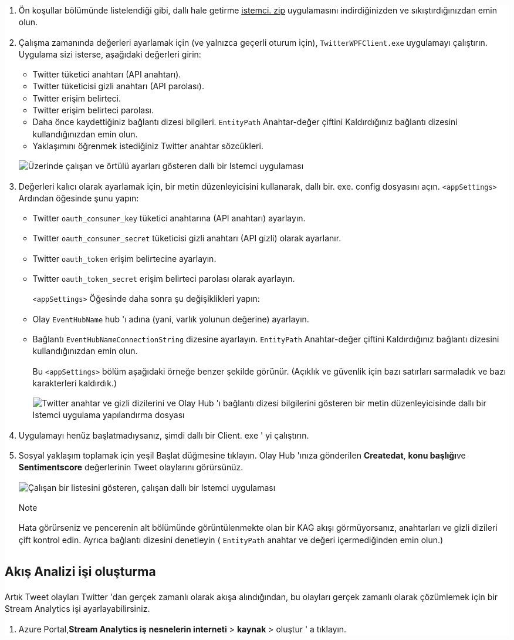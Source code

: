 1. Ön koşullar bölümünde listelendiği gibi, dallı hale getirme [istemci. zip](https://github.com/Azure/azure-stream-analytics/blob/master/Samples/TwitterClient/TwitterWPFClient.zip) uygulamasını indirdiğinizden ve sıkıştırdığınızdan emin olun.

2. Çalışma zamanında değerleri ayarlamak için (ve yalnızca geçerli oturum için), `TwitterWPFClient.exe` uygulamayı çalıştırın. Uygulama sizi isterse, aşağıdaki değerleri girin:

    * Twitter tüketici anahtarı (API anahtarı).
    * Twitter tüketicisi gizli anahtarı (API parolası).
    * Twitter erişim belirteci.
    * Twitter erişim belirteci parolası.
    * Daha önce kaydettiğiniz bağlantı dizesi bilgileri. `EntityPath` Anahtar-değer çiftini Kaldırdığınız bağlantı dizesini kullandığınızdan emin olun.
    * Yaklaşımını öğrenmek istediğiniz Twitter anahtar sözcükleri.

   ![Üzerinde çalışan ve örtülü ayarları gösteren dallı bir Istemci uygulaması](./media/stream-analytics-twitter-sentiment-analysis-trends/wpfclientlines.png)

3. Değerleri kalıcı olarak ayarlamak için, bir metin düzenleyicisini kullanarak, dallı bir. exe. config dosyasını açın. `<appSettings>` Ardından öğesinde şunu yapın:

   * Twitter `oauth_consumer_key` tüketici anahtarına (API anahtarı) ayarlayın. 
   * Twitter `oauth_consumer_secret` tüketicisi gizli anahtarı (API gizli) olarak ayarlanır.
   * Twitter `oauth_token` erişim belirtecine ayarlayın.
   * Twitter `oauth_token_secret` erişim belirteci parolası olarak ayarlayın.

     `<appSettings>` Öğesinde daha sonra şu değişiklikleri yapın:

   * Olay `EventHubName` hub 'ı adına (yani, varlık yolunun değerine) ayarlayın.
   * Bağlantı `EventHubNameConnectionString` dizesine ayarlayın. `EntityPath` Anahtar-değer çiftini Kaldırdığınız bağlantı dizesini kullandığınızdan emin olun.

     Bu `<appSettings>` bölüm aşağıdaki örneğe benzer şekilde görünür. (Açıklık ve güvenlik için bazı satırları sarmaladık ve bazı karakterleri kaldırdık.)

     ![Twitter anahtar ve gizli dizilerini ve Olay Hub 'ı bağlantı dizesi bilgilerini gösteren bir metin düzenleyicisinde dallı bir Istemci uygulama yapılandırma dosyası](./media/stream-analytics-twitter-sentiment-analysis-trends/stream-analytics-tiwtter-app-config.png)
 
4. Uygulamayı henüz başlatmadıysanız, şimdi dallı bir Client. exe ' yi çalıştırın. 

5. Sosyal yaklaşım toplamak için yeşil Başlat düğmesine tıklayın. Olay Hub 'ınıza gönderilen **Createdat**, **konu başlığı**ve **Sentimentscore** değerlerinin Tweet olaylarını görürsünüz.

    ![Çalışan bir listesini gösteren, çalışan dallı bir Istemci uygulaması](./media/stream-analytics-twitter-sentiment-analysis-trends/stream-analytics-twitter-app-listing.png)

    >[!NOTE]
    >Hata görürseniz ve pencerenin alt bölümünde görüntülenmekte olan bir KAG akışı görmüyorsanız, anahtarları ve gizli dizileri çift kontrol edin. Ayrıca bağlantı dizesini denetleyin ( `EntityPath` anahtar ve değeri içermediğinden emin olun.)


## <a name="create-a-stream-analytics-job"></a>Akış Analizi işi oluşturma

Artık Tweet olayları Twitter 'dan gerçek zamanlı olarak akışa alındığından, bu olayları gerçek zamanlı olarak çözümlemek için bir Stream Analytics işi ayarlayabilirsiniz.

1. Azure Portal,**Stream Analytics iş** **nesnelerin interneti** >  **kaynak** > oluştur ' a tıklayın.
